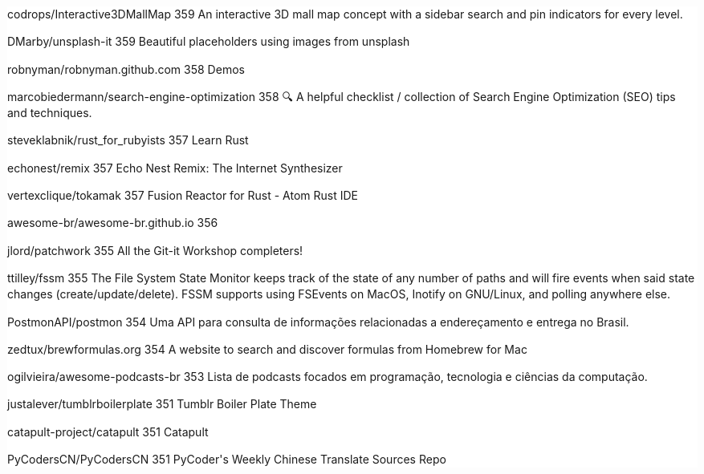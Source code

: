 
codrops/Interactive3DMallMap               359
An interactive 3D mall map concept with a sidebar search and pin indicators for every level. 


DMarby/unsplash-it                         359
Beautiful placeholders using images from unsplash


robnyman/robnyman.github.com               358
Demos


marcobiedermann/search-engine-optimization 358
:mag: A helpful checklist / collection of Search Engine Optimization (SEO) tips and techniques.


steveklabnik/rust_for_rubyists             357
Learn Rust


echonest/remix                             357
Echo Nest Remix: The Internet Synthesizer


vertexclique/tokamak                       357
Fusion Reactor for Rust - Atom Rust IDE


awesome-br/awesome-br.github.io            356



jlord/patchwork                            355
All the Git-it Workshop completers! 


ttilley/fssm                               355
The File System State Monitor keeps track of the state of any number of paths and will fire events when said state changes (create/update/delete). FSSM supports using FSEvents on MacOS, Inotify on GNU/Linux, and polling anywhere else.


PostmonAPI/postmon                         354
Uma API para consulta de informações relacionadas a endereçamento e entrega no Brasil.


zedtux/brewformulas.org                    354
A website to search and discover formulas from Homebrew for Mac


ogilvieira/awesome-podcasts-br             353
Lista de podcasts focados em programação, tecnologia e ciências da computação.


justalever/tumblrboilerplate               351
Tumblr Boiler Plate Theme


catapult-project/catapult                  351
Catapult


PyCodersCN/PyCodersCN                      351
PyCoder's Weekly Chinese Translate Sources Repo
